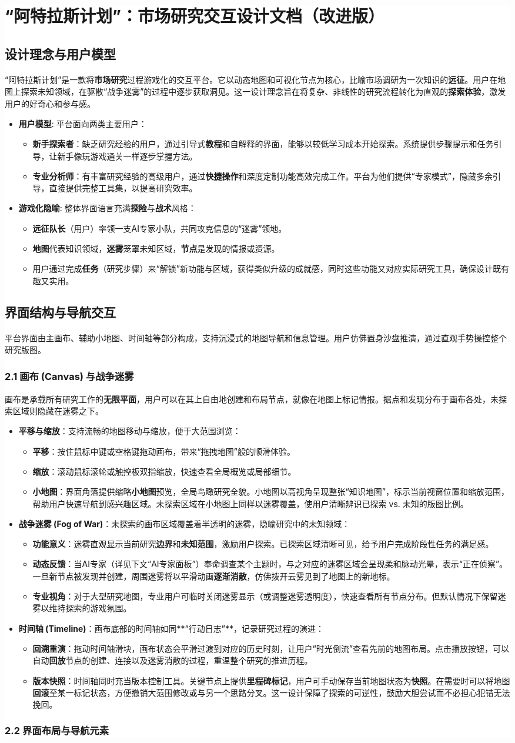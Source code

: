 # “阿特拉斯计划”：市场研究交互设计文档（改进版）

## 设计理念与用户模型

“阿特拉斯计划”是一款将**市场研究**过程游戏化的交互平台。它以动态地图和可视化节点为核心，比喻市场调研为一次知识的**远征**。用户在地图上探索未知领域，在驱散“战争迷雾”的过程中逐步获取洞见。这一设计理念旨在将复杂、非线性的研究流程转化为直观的**探索体验**，激发用户的好奇心和参与感。

- **用户模型**: 平台面向两类主要用户：
    
    - **新手探索者**：缺乏研究经验的用户，通过引导式**教程**和自解释的界面，能够以较低学习成本开始探索。系统提供步骤提示和任务引导，让新手像玩游戏通关一样逐步掌握方法。
        
    - **专业分析师**：有丰富研究经验的高级用户，通过**快捷操作**和深度定制功能高效完成工作。平台为他们提供“专家模式”，隐藏多余引导，直接提供完整工具集，以提高研究效率。
        
- **游戏化隐喻**: 整体界面语言充满**探险**与**战术**风格：
    
    - **远征队长**（用户）率领一支AI专家小队，共同攻克信息的“迷雾”领地。
        
    - **地图**代表知识领域，**迷雾**笼罩未知区域，**节点**是发现的情报或资源。
        
    - 用户通过完成**任务**（研究步骤）来“解锁”新功能与区域，获得类似升级的成就感，同时这些功能又对应实际研究工具，确保设计既有趣又实用。
        
## 界面结构与导航交互

平台界面由主画布、辅助小地图、时间轴等部分构成，支持沉浸式的地图导航和信息管理。用户仿佛置身沙盘推演，通过直观手势操控整个研究版图。

### 2.1 画布 (Canvas) 与战争迷雾

画布是承载所有研究工作的**无限平面**，用户可以在其上自由地创建和布局节点，就像在地图上标记情报。据点和发现分布于画布各处，未探索区域则隐藏在迷雾之下。

- **平移与缩放**：支持流畅的地图移动与缩放，便于大范围浏览：
    
    - **平移**：按住鼠标中键或空格键拖动画布，带来“拖拽地图”般的顺滑体验。
        
    - **缩放**：滚动鼠标滚轮或触控板双指缩放，快速查看全局概览或局部细节。
        
    - **小地图**：界面角落提供缩略**小地图**预览，全局鸟瞰研究全貌。小地图以高视角呈现整张“知识地图”，标示当前视窗位置和缩放范围，帮助用户快速导航到感兴趣区域。未探索区域在小地图上同样以迷雾覆盖，使用户清晰辨识已探索 vs. 未知的版图比例。
        
- **战争迷雾 (Fog of War)**：未探索的画布区域覆盖着半透明的迷雾，隐喻研究中的未知领域：
    
    - **功能意义**：迷雾直观显示当前研究**边界**和**未知范围**，激励用户探索。已探索区域清晰可见，给予用户完成阶段性任务的满足感。
        
    - **动态反馈**：当AI专家（详见下文“AI专家面板”）奉命调查某个主题时，与之对应的迷雾区域会呈现柔和脉动光晕，表示“正在侦察”。一旦新节点被发现并创建，周围迷雾将以平滑动画**逐渐消散**，仿佛拨开云雾见到了地图上的新地标。
        
    - **专业视角**：对于大型研究地图，专业用户可临时关闭迷雾显示（或调整迷雾透明度），快速查看所有节点分布。但默认情况下保留迷雾以维持探索的游戏氛围。
        
- **时间轴 (Timeline)**：画布底部的时间轴如同**“行动日志”**，记录研究过程的演进：
    
    - **回溯重演**：拖动时间轴滑块，画布状态会平滑过渡到对应的历史时刻，让用户“时光倒流”查看先前的地图布局。点击播放按钮，可以自动**回放**节点的创建、连接以及迷雾消散的过程，重温整个研究的推进历程。
        
    - **版本快照**：时间轴同时充当版本控制工具。关键节点上提供**里程碑标记**，用户可手动保存当前地图状态为**快照**。在需要时可以将地图**回滚**至某一标记状态，方便撤销大范围修改或与另一个思路分叉。这一设计保障了探索的可逆性，鼓励大胆尝试而不必担心犯错无法挽回。
        

### 2.2 界面布局与导航元素
